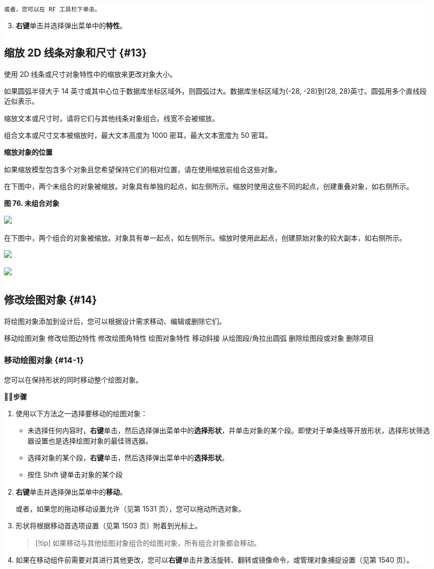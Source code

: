     或者，您可以在 RF 工具栏下单击。

3. **右键**单击并选择弹出菜单中的**特性**。


## 缩放 2D 线条对象和尺寸 \{#13}

使用 2D 线条或尺寸对象特性中的缩放来更改对象大小。

如果圆弧半径大于 14 英寸或其中心位于数据库坐标区域外，则圆弧过大。数据库坐标区域为(-28, -28)到(28, 28)英寸。圆弧用多个直线段近似表示。

缩放文本或尺寸时，请将它们与其他线条对象组合。线宽不会被缩放。

组合文本或尺寸文本被缩放时，最大文本高度为 1000 密耳，最大文本宽度为 50 密耳。

**缩放对象的位置**

如果缩放模型包含多个对象且您希望保持它们的相对位置，请在使用缩放前组合这些对象。

在下图中，两个未组合的对象被缩放。对象具有单独的起点，如左侧所示。缩放时使用这些不同的起点，创建重叠对象，如右侧所示。

**图 76. 未组合对象**

![](/layout/guide/27/_page_20_Figure_12.jpeg)

在下图中，两个组合的对象被缩放。对象具有单一起点，如左侧所示。缩放时使用此起点，创建原始对象的较大副本，如右侧所示。

![](/layout/guide/27/_page_20_Figure_14.jpeg)

![](/layout/guide/27/_page_20_Figure_15.jpeg)

## 修改绘图对象 \{#14}

将绘图对象添加到设计后，您可以根据设计需求移动、编辑或删除它们。

移动绘图对象 修改绘图边特性 修改绘图角特性 绘图对象特性 移动斜接 从绘图段/角拉出圆弧 删除绘图段或对象 删除项目

### 移动绘图对象 \{#14-1}

您可以在保持形状的同时移动整个绘图对象。

🏃‍♂️‍**步骤**

1. 使用以下方法之一选择要移动的绘图对象：

	- 未选择任何内容时，**右键**单击，然后选择弹出菜单中的**选择形状**，并单击对象的某个段。即使对于单条线等开放形状，选择形状筛选器设置也是选择绘图对象的最佳筛选器。

	- 选择对象的某个段，**右键**单击，然后选择弹出菜单中的**选择形状**。

	- 按住 Shift 键单击对象的某个段

2. **右键**单击并选择弹出菜单中的**移动**。

    或者，如果您的拖动移动设置允许（见第 1531 页），您可以拖动所选对象。

3. 形状将根据移动首选项设置（见第 1503 页）附着到光标上。

    > [!tip] 如果移动与其他绘图对象组合的绘图对象，所有组合对象都会移动。

4. 如果在移动组件前需要对其进行其他更改，您可以**右键**单击并激活旋转、翻转或镜像命令，或管理对象捕捉设置（见第 1540 页）。
